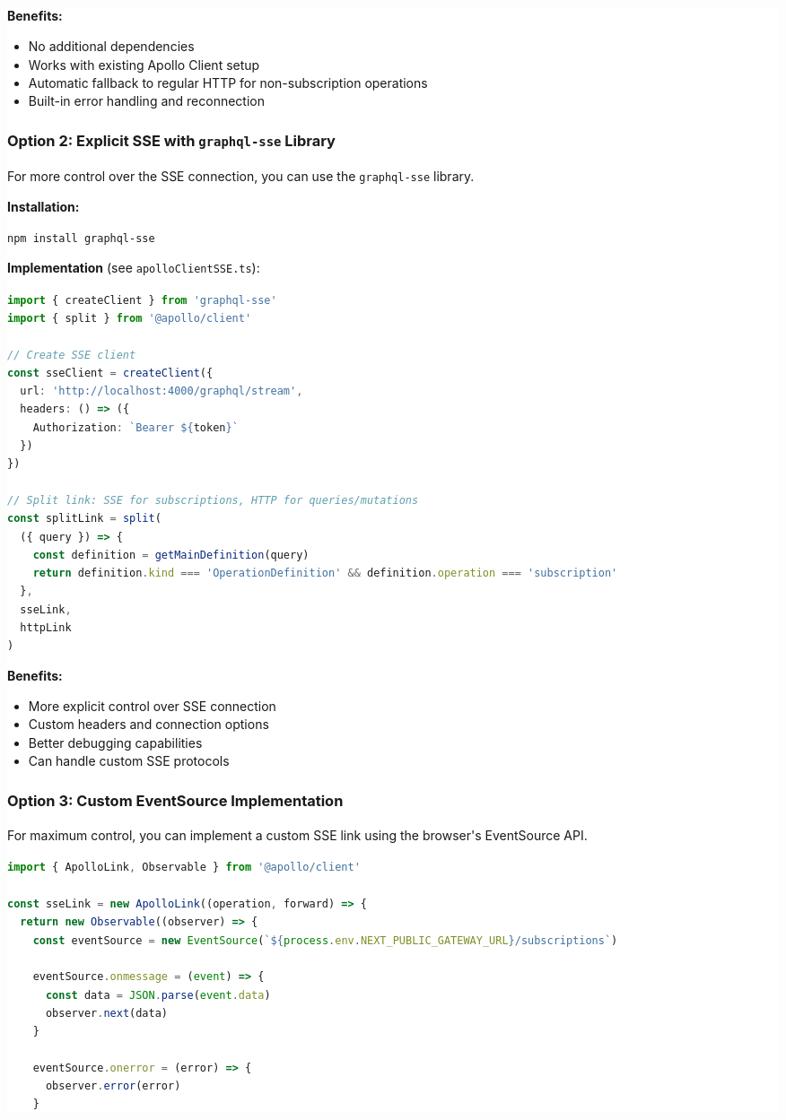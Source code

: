 **Benefits:**

- No additional dependencies
- Works with existing Apollo Client setup
- Automatic fallback to regular HTTP for non-subscription operations
- Built-in error handling and reconnection

### Option 2: Explicit SSE with `graphql-sse` Library

For more control over the SSE connection, you can use the `graphql-sse` library.

**Installation:**

```bash
npm install graphql-sse
```

**Implementation** (see `apolloClientSSE.ts`):

```typescript
import { createClient } from 'graphql-sse'
import { split } from '@apollo/client'

// Create SSE client
const sseClient = createClient({
  url: 'http://localhost:4000/graphql/stream',
  headers: () => ({
    Authorization: `Bearer ${token}`
  })
})

// Split link: SSE for subscriptions, HTTP for queries/mutations
const splitLink = split(
  ({ query }) => {
    const definition = getMainDefinition(query)
    return definition.kind === 'OperationDefinition' && definition.operation === 'subscription'
  },
  sseLink,
  httpLink
)
```

**Benefits:**

- More explicit control over SSE connection
- Custom headers and connection options
- Better debugging capabilities
- Can handle custom SSE protocols

### Option 3: Custom EventSource Implementation

For maximum control, you can implement a custom SSE link using the browser's EventSource API.

```typescript
import { ApolloLink, Observable } from '@apollo/client'

const sseLink = new ApolloLink((operation, forward) => {
  return new Observable((observer) => {
    const eventSource = new EventSource(`${process.env.NEXT_PUBLIC_GATEWAY_URL}/subscriptions`)

    eventSource.onmessage = (event) => {
      const data = JSON.parse(event.data)
      observer.next(data)
    }

    eventSource.onerror = (error) => {
      observer.error(error)
    }

```